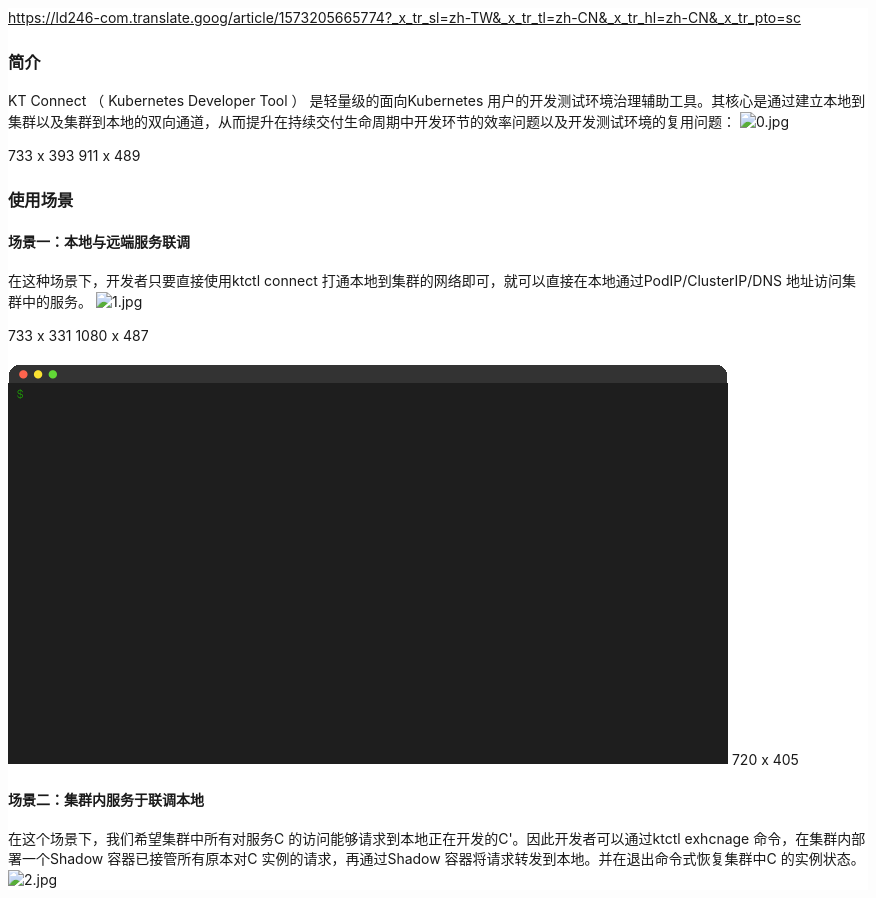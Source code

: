 https://ld246-com.translate.goog/article/1573205665774?_x_tr_sl=zh-TW&_x_tr_tl=zh-CN&_x_tr_hl=zh-CN&_x_tr_pto=sc



### 简介

KT Connect （ Kubernetes Developer Tool ） 是轻量级的面向Kubernetes 用户的开发测试环境治理辅助工具。其核心是通过建立本地到集群以及集群到本地的双向通道，从而提升在持续交付生命周期中开发环节的效率问题以及开发测试环境的复用问题：
 ![0.jpg](assets/webp)

733 x 393 911 x 489



### 使用场景

#### 场景一：本地与远端服务联调

在这种场景下，开发者只要直接使用ktctl connect 打通本地到集群的网络即可，就可以直接在本地通过PodIP/ClusterIP/DNS 地址访问集群中的服务。
 ![1.jpg](assets/webp-20221022165937295)

733 x 331 1080 x 487


![connect.gif](assets/connect-60e6d31b.gif) 720 x 405



#### 场景二：集群内服务于联调本地

在这个场景下，我们希望集群中所有对服务C 的访问能够请求到本地正在开发的C'。因此开发者可以通过ktctl exhcnage 命令，在集群内部署一个Shadow 容器已接管所有原本对C 实例的请求，再通过Shadow 容器将请求转发到本地。并在退出命令式恢复集群中C 的实例状态。
 ![2.jpg](assets/webp-20221022165937753)

